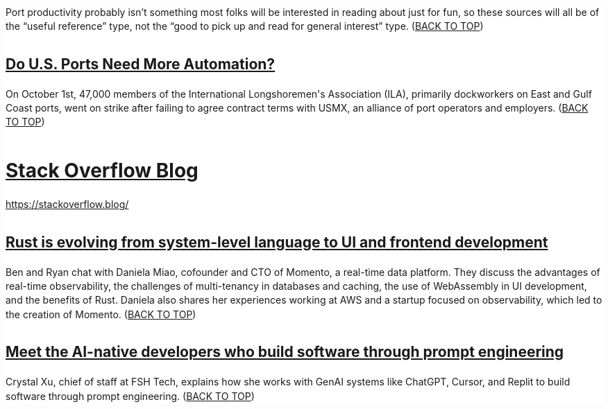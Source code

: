 Port productivity probably isn’t something most folks will be interested in reading about just for fun, so these sources will all be of the “useful reference” type, not the “good to pick up and read for general interest” type.
 ([BACK TO TOP](#toc_fbae437ca9f99fa57318d12495fb5270))


<a name="e8ffd4b7ffcf46161d035e0513ce5e50" />

## [Do U.S. Ports Need More Automation?](https://www.construction-physics.com/p/do-us-ports-need-more-automation)


On October 1st, 47,000 members of the International Longshoremen&#39;s Association (ILA), primarily dockworkers on East and Gulf Coast ports, went on strike after failing to agree contract terms with USMX, an alliance of port operators and employers.
 ([BACK TO TOP](#toc_e8ffd4b7ffcf46161d035e0513ce5e50))



<a name="9ddad477209d95b77c290fbf40ec7626" />

# [Stack Overflow Blog](https://stackoverflow.blog/)

https://stackoverflow.blog/



<a name="6ef6316c1408f137c2797532f3394b7f" />

## [Rust is evolving from system-level language to UI and frontend development](https://stackoverflow.blog/2024/10/08/think-you-don-t-need-observability-think-again/)


Ben and Ryan chat with Daniela Miao, cofounder and CTO of Momento, a real-time data platform. They discuss the advantages of real-time observability, the challenges of multi-tenancy in databases and caching, the use of WebAssembly in UI development, and the benefits of Rust. Daniela also shares her experiences working at AWS and a startup focused on observability, which led to the creation of Momento.
 ([BACK TO TOP](#toc_6ef6316c1408f137c2797532f3394b7f))


<a name="dafd3e8e83c8b354a3daf90ce774e79d" />

## [Meet the AI-native developers who build software through prompt engineering](https://stackoverflow.blog/2024/10/04/develop-software-with-ai-prompt-engineering-code-generation/)


Crystal Xu, chief of staff at FSH Tech, explains how she works with GenAI systems like ChatGPT, Cursor, and Replit to build software through prompt engineering.
 ([BACK TO TOP](#toc_dafd3e8e83c8b354a3daf90ce774e79d))



<a name="068d8b63908edd2311962826b7482e88" />

